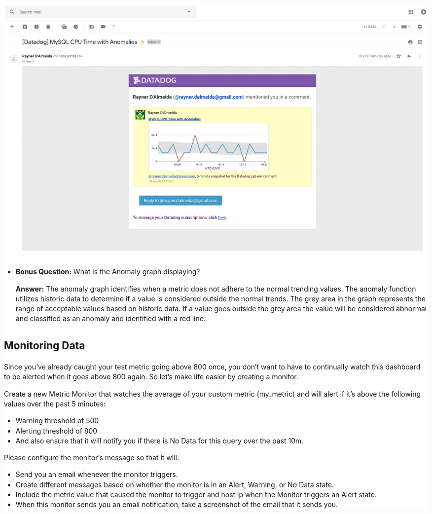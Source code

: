   ![Snapshot Email Notification](screenshots/snapshot_email_notification.png "Snapshot Email Notification")


* **Bonus Question:** What is the Anomaly graph displaying?

  **Answer:**  The anomaly graph identifies when a metric does not adhere to the normal trending values.  The anomaly function utilizes historic data to determine if a value is considered outside the normal trends.  The grey area in the graph represents the range of acceptable values based on historic data.  If a value goes outside the grey area the value will be considered abnormal and classified as an anomaly and identified with a red line.
 
## Monitoring Data

Since you’ve already caught your test metric going above 800 once, you don’t want to have to continually watch this dashboard to be alerted when it goes above 800 again. So let’s make life easier by creating a monitor.

Create a new Metric Monitor that watches the average of your custom metric (my_metric) and will alert if it’s above the following values over the past 5 minutes:

* Warning threshold of 500
* Alerting threshold of 800
* And also ensure that it will notify you if there is No Data for this query over the past 10m.

Please configure the monitor’s message so that it will:

* Send you an email whenever the monitor triggers.
* Create different messages based on whether the monitor is in an Alert, Warning, or No Data state.
* Include the metric value that caused the monitor to trigger and host ip when the Monitor triggers an Alert state.
* When this monitor sends you an email notification, take a screenshot of the email that it sends you.
